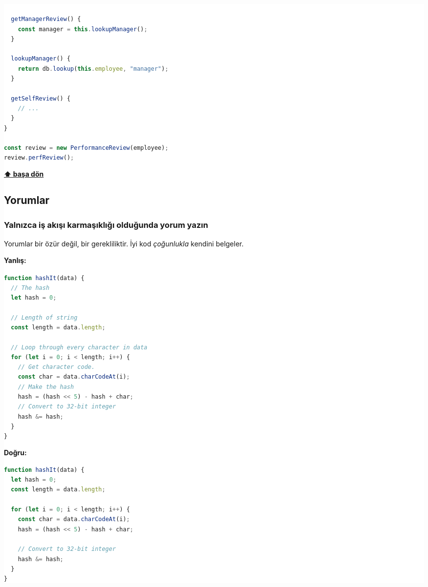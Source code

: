 ```javascript

  getManagerReview() {
    const manager = this.lookupManager();
  }

  lookupManager() {
    return db.lookup(this.employee, "manager");
  }

  getSelfReview() {
    // ...
  }
}

const review = new PerformanceReview(employee);
review.perfReview();
```

**[⬆ başa dön](#içindekiler)**

## **Yorumlar**

### Yalnızca iş akışı karmaşıklığı olduğunda yorum yazın

Yorumlar bir özür değil, bir gerekliliktir. İyi kod _çoğunlukla_ kendini belgeler.

**Yanlış:**

```javascript
function hashIt(data) {
  // The hash
  let hash = 0;

  // Length of string
  const length = data.length;

  // Loop through every character in data
  for (let i = 0; i < length; i++) {
    // Get character code.
    const char = data.charCodeAt(i);
    // Make the hash
    hash = (hash << 5) - hash + char;
    // Convert to 32-bit integer
    hash &= hash;
  }
}
```

**Doğru:**

```javascript
function hashIt(data) {
  let hash = 0;
  const length = data.length;

  for (let i = 0; i < length; i++) {
    const char = data.charCodeAt(i);
    hash = (hash << 5) - hash + char;

    // Convert to 32-bit integer
    hash &= hash;
  }
}
```
